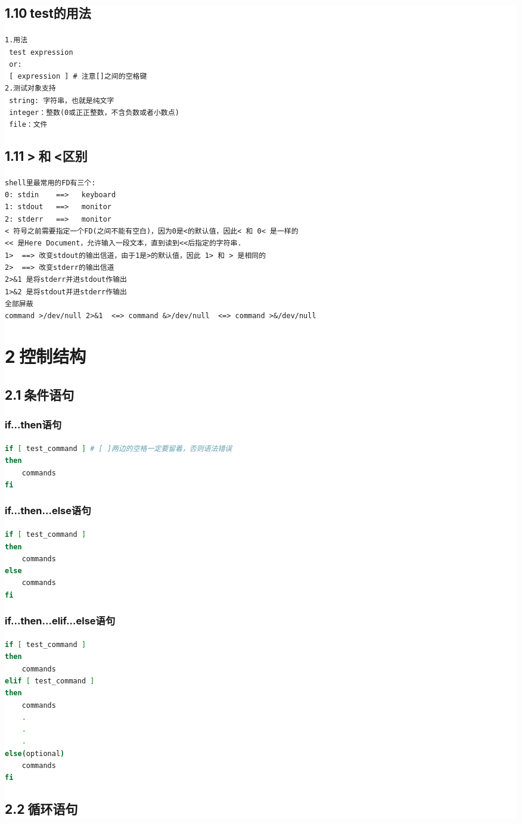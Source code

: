 ## 1.10 test的用法
    1.用法
	 test expression
	 or:
	 [ expression ] # 注意[]之间的空格键
	2.测试对象支持
	 string: 字符串，也就是纯文字
	 integer：整数(0或正正整数，不含负数或者小数点)
	 file：文件
## 1.11 > 和 <区别
    shell里最常用的FD有三个:
	0: stdin    ==>   keyboard
	1: stdout   ==>   monitor
	2: stderr   ==>   monitor
	< 符号之前需要指定一个FD(之间不能有空白)，因为0是<的默认值，因此< 和 0< 是一样的
	<< 是Here Document，允许输入一段文本，直到读到<<后指定的字符串.
	1>  ==> 改变stdout的输出信道，由于1是>的默认值，因此 1> 和 > 是相同的
	2>  ==> 改变stderr的输出信道
	2>&1 是将stderr并进stdout作输出
	1>&2 是将stdout并进stderr作输出
	全部屏蔽
	command >/dev/null 2>&1  <=> command &>/dev/null  <=> command >&/dev/null
# 2 控制结构
## 2.1 条件语句
### if...then语句
``` bash
if [ test_command ] # [ ]两边的空格一定要留着，否则语法错误
then
    commands
fi
``` 
### if...then...else语句
``` bash
if [ test_command ]
then
    commands
else
    commands
fi
```
### if...then...elif...else语句
``` bash
if [ test_command ] 
then
    commands
elif [ test_command ]
then
    commands
    .
    .
    .
else(optional)
    commands
fi
```
## 2.2 循环语句